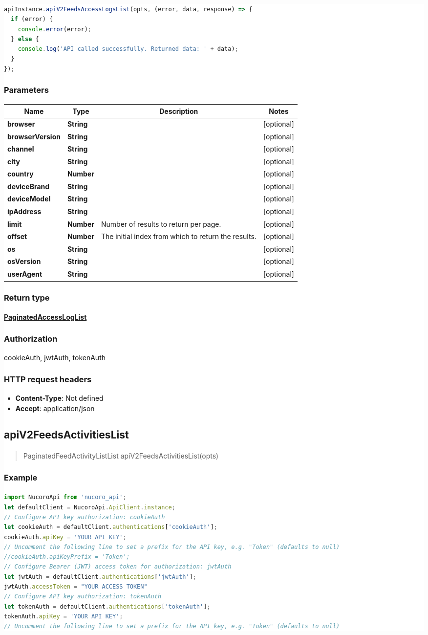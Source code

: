 ```javascript
apiInstance.apiV2FeedsAccessLogsList(opts, (error, data, response) => {
  if (error) {
    console.error(error);
  } else {
    console.log('API called successfully. Returned data: ' + data);
  }
});
```

### Parameters


Name | Type | Description  | Notes
------------- | ------------- | ------------- | -------------
 **browser** | **String**|  | [optional] 
 **browserVersion** | **String**|  | [optional] 
 **channel** | **String**|  | [optional] 
 **city** | **String**|  | [optional] 
 **country** | **Number**|  | [optional] 
 **deviceBrand** | **String**|  | [optional] 
 **deviceModel** | **String**|  | [optional] 
 **ipAddress** | **String**|  | [optional] 
 **limit** | **Number**| Number of results to return per page. | [optional] 
 **offset** | **Number**| The initial index from which to return the results. | [optional] 
 **os** | **String**|  | [optional] 
 **osVersion** | **String**|  | [optional] 
 **userAgent** | **String**|  | [optional] 

### Return type

[**PaginatedAccessLogList**](PaginatedAccessLogList.md)

### Authorization

[cookieAuth](../README.md#cookieAuth), [jwtAuth](../README.md#jwtAuth), [tokenAuth](../README.md#tokenAuth)

### HTTP request headers

- **Content-Type**: Not defined
- **Accept**: application/json


## apiV2FeedsActivitiesList

> PaginatedFeedActivityListList apiV2FeedsActivitiesList(opts)



### Example

```javascript
import NucoroApi from 'nucoro_api';
let defaultClient = NucoroApi.ApiClient.instance;
// Configure API key authorization: cookieAuth
let cookieAuth = defaultClient.authentications['cookieAuth'];
cookieAuth.apiKey = 'YOUR API KEY';
// Uncomment the following line to set a prefix for the API key, e.g. "Token" (defaults to null)
//cookieAuth.apiKeyPrefix = 'Token';
// Configure Bearer (JWT) access token for authorization: jwtAuth
let jwtAuth = defaultClient.authentications['jwtAuth'];
jwtAuth.accessToken = "YOUR ACCESS TOKEN"
// Configure API key authorization: tokenAuth
let tokenAuth = defaultClient.authentications['tokenAuth'];
tokenAuth.apiKey = 'YOUR API KEY';
// Uncomment the following line to set a prefix for the API key, e.g. "Token" (defaults to null)
```